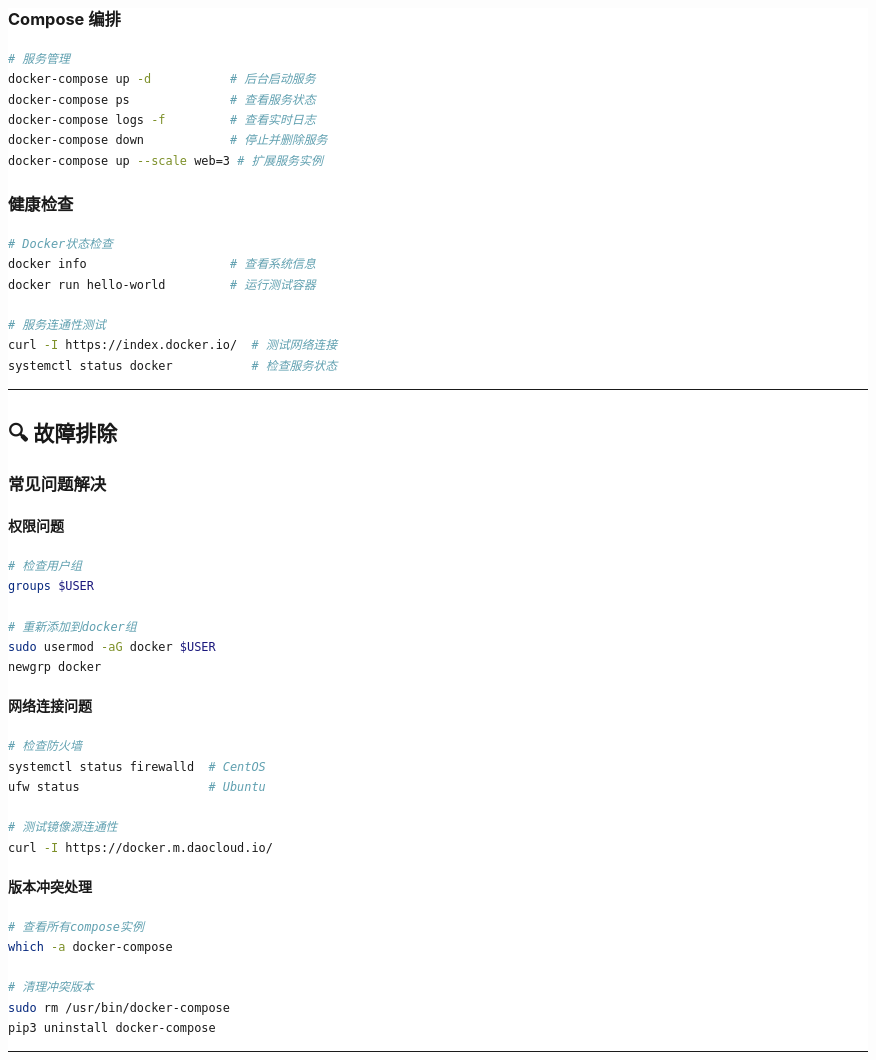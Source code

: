 ### Compose 编排
```bash
# 服务管理
docker-compose up -d           # 后台启动服务
docker-compose ps              # 查看服务状态  
docker-compose logs -f         # 查看实时日志
docker-compose down            # 停止并删除服务
docker-compose up --scale web=3 # 扩展服务实例
```

### 健康检查
```bash
# Docker状态检查
docker info                    # 查看系统信息
docker run hello-world         # 运行测试容器

# 服务连通性测试  
curl -I https://index.docker.io/  # 测试网络连接
systemctl status docker           # 检查服务状态
```

---

## 🔍 故障排除

### 常见问题解决

#### 权限问题
```bash
# 检查用户组
groups $USER

# 重新添加到docker组
sudo usermod -aG docker $USER
newgrp docker
```

#### 网络连接问题
```bash
# 检查防火墙
systemctl status firewalld  # CentOS
ufw status                  # Ubuntu

# 测试镜像源连通性
curl -I https://docker.m.daocloud.io/
```

#### 版本冲突处理
```bash
# 查看所有compose实例
which -a docker-compose

# 清理冲突版本
sudo rm /usr/bin/docker-compose
pip3 uninstall docker-compose
```

---